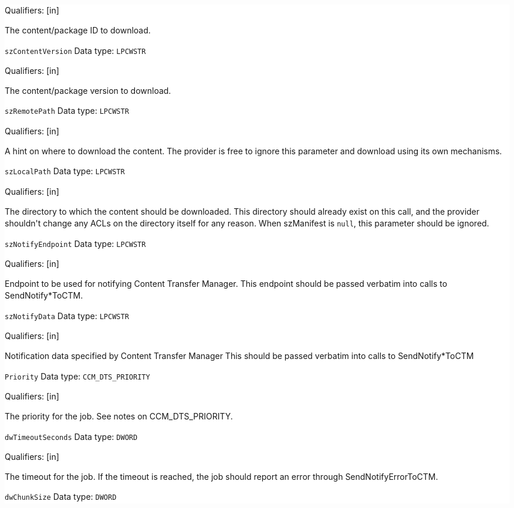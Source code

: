  Qualifiers: [in]

 The content/package ID to download.

 `szContentVersion`
 Data type: `LPCWSTR`

 Qualifiers: [in]

 The content/package version to download.

 `szRemotePath`
 Data type: `LPCWSTR`

 Qualifiers: [in]

 A hint on where to download the content. The provider is free to ignore this parameter and download using its own mechanisms.

 `szLocalPath`
 Data type: `LPCWSTR`

 Qualifiers: [in]

 The directory to which the content should be downloaded. This directory should already exist on this call, and the provider shouldn't change any ACLs on the directory itself for any reason. When szManifest is `null`, this parameter should be ignored.

 `szNotifyEndpoint`
 Data type: `LPCWSTR`

 Qualifiers: [in]

 Endpoint to be used for notifying Content Transfer Manager. This endpoint should be passed verbatim into calls to SendNotify*ToCTM.

 `szNotifyData`
 Data type: `LPCWSTR`

 Qualifiers: [in]

 Notification data specified by Content Transfer Manager This should be passed verbatim into calls to SendNotify*ToCTM

 `Priority`
 Data type: `CCM_DTS_PRIORITY`

 Qualifiers: [in]

 The priority for the job. See notes on CCM_DTS_PRIORITY.

 `dwTimeoutSeconds`
 Data type: `DWORD`

 Qualifiers: [in]

 The timeout for the job. If the timeout is reached, the job should report an error through SendNotifyErrorToCTM.

 `dwChunkSize`
 Data type: `DWORD`
